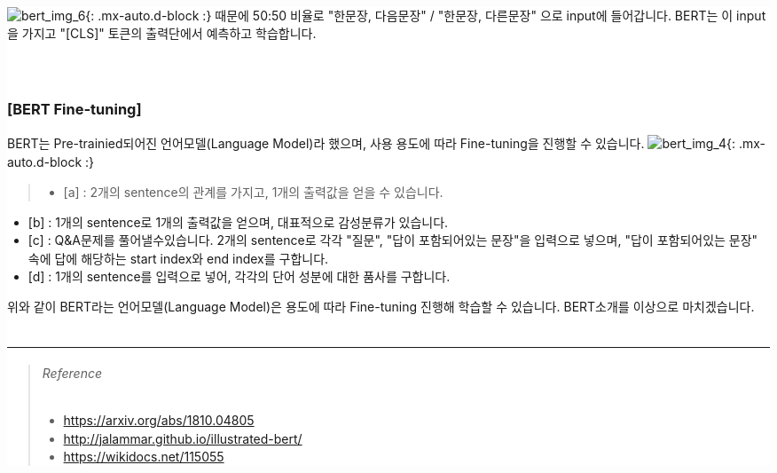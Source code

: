 ![bert_img_6](https://user-images.githubusercontent.com/68190553/142593554-33301fda-51d8-4ce1-bf0a-71076077aca6.png){: .mx-auto.d-block :}
 때문에 50:50 비율로 "한문장, 다음문장" / "한문장, 다른문장" 으로 input에 들어갑니다. BERT는 이 input을 가지고 "[CLS]" 토큰의 출력단에서 예측하고 학습합니다. <br/> <br/> <br/>

### [BERT Fine-tuning]
 BERT는 Pre-trainied되어진 언어모델(Language Model)라 했으며, 사용 용도에 따라 Fine-tuning을 진행할 수 있습니다.
<img width="574" alt="bert_img_4" src="https://user-images.githubusercontent.com/68190553/142638519-11efeb73-bea5-48c7-8fdd-1060adebd9a7.png">{: .mx-auto.d-block :}

> * [a] : 2개의 sentence의 관계를 가지고, 1개의 출력값을 얻을 수 있습니다.<br/>
* [b] : 1개의 sentence로 1개의 출력값을 얻으며, 대표적으로 감성분류가 있습니다.<br/>
* [c] : Q&A문제를 풀어낼수있습니다. 2개의 sentence로 각각 "질문", "답이 포함되어있는 문장"을 입력으로 넣으며, "답이 포함되어있는 문장" 속에 답에 해당하는 start index와 end index를 구합니다.<br/> 
* [d] : 1개의 sentence를 입력으로 넣어, 각각의 단어 성분에 대한 품사를 구합니다.

 위와 같이 BERT라는 언어모델(Language Model)은 용도에 따라 Fine-tuning 진행해 학습할 수 있습니다. BERT소개를 이상으로 마치겠습니다. <br/> <br/>


---
> ###### Reference
> *  https://arxiv.org/abs/1810.04805
> *  http://jalammar.github.io/illustrated-bert/
> *  https://wikidocs.net/115055
